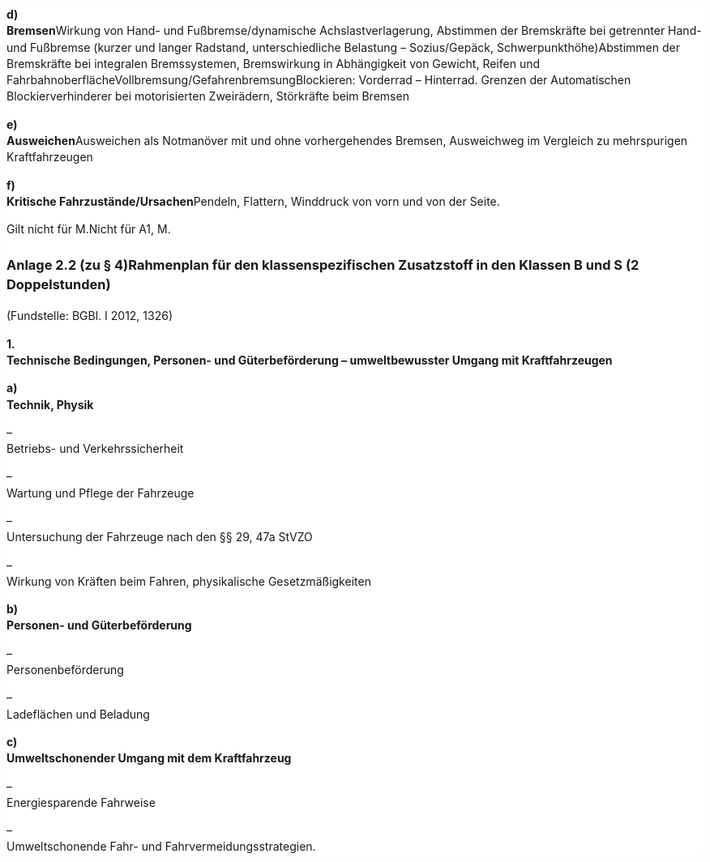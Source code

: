 **d)**  
**Bremsen**Wirkung von Hand- und Fußbremse/dynamische Achslastverlagerung, Abstimmen der Bremskräfte bei getrennter Hand-und Fußbremse (kurzer und langer Radstand, unterschiedliche Belastung – Sozius/Gepäck, Schwerpunkthöhe)Abstimmen der Bremskräfte bei integralen Bremssystemen, Bremswirkung in Abhängigkeit von Gewicht, Reifen und FahrbahnoberflächeVollbremsung/GefahrenbremsungBlockieren: Vorderrad – Hinterrad. Grenzen der Automatischen Blockierverhinderer bei motorisierten Zweirädern, Störkräfte beim Bremsen

**e)**  
**Ausweichen**Ausweichen als Notmanöver mit und ohne vorhergehendes Bremsen, Ausweichweg im Vergleich zu mehrspurigen Kraftfahrzeugen

**f)**  
**Kritische Fahrzustände/Ursachen**Pendeln, Flattern, Winddruck von vorn und von der Seite.

Gilt nicht für M.Nicht für A1, M.

### Anlage 2.2 (zu § 4)Rahmenplan für den klassenspezifischen Zusatzstoff in den Klassen B und S (2 Doppelstunden)

(Fundstelle: BGBl. I 2012, 1326)

**1.**  
**Technische Bedingungen, Personen- und Güterbeförderung – umweltbewusster Umgang mit Kraftfahrzeugen**

**a)**  
**Technik, Physik**

–  
Betriebs- und Verkehrssicherheit

–  
Wartung und Pflege der Fahrzeuge

–  
Untersuchung der Fahrzeuge nach den §§ 29, 47a StVZO

–  
Wirkung von Kräften beim Fahren, physikalische Gesetzmäßigkeiten

**b)**  
**Personen- und Güterbeförderung**

–  
Personenbeförderung

–  
Ladeflächen und Beladung

**c)**  
**Umweltschonender Umgang mit dem Kraftfahrzeug**

–  
Energiesparende Fahrweise

–  
Umweltschonende Fahr- und Fahrvermeidungsstrategien.
